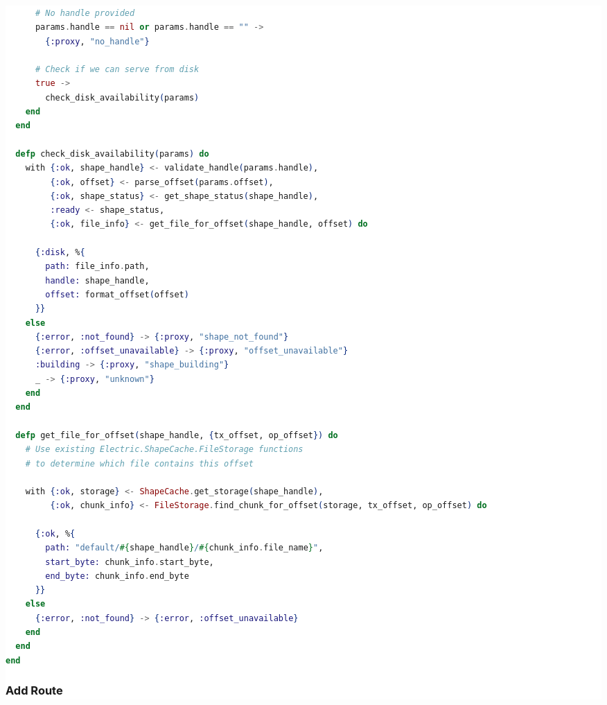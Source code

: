```elixir
      # No handle provided
      params.handle == nil or params.handle == "" ->
        {:proxy, "no_handle"}

      # Check if we can serve from disk
      true ->
        check_disk_availability(params)
    end
  end

  defp check_disk_availability(params) do
    with {:ok, shape_handle} <- validate_handle(params.handle),
         {:ok, offset} <- parse_offset(params.offset),
         {:ok, shape_status} <- get_shape_status(shape_handle),
         :ready <- shape_status,
         {:ok, file_info} <- get_file_for_offset(shape_handle, offset) do

      {:disk, %{
        path: file_info.path,
        handle: shape_handle,
        offset: format_offset(offset)
      }}
    else
      {:error, :not_found} -> {:proxy, "shape_not_found"}
      {:error, :offset_unavailable} -> {:proxy, "offset_unavailable"}
      :building -> {:proxy, "shape_building"}
      _ -> {:proxy, "unknown"}
    end
  end

  defp get_file_for_offset(shape_handle, {tx_offset, op_offset}) do
    # Use existing Electric.ShapeCache.FileStorage functions
    # to determine which file contains this offset

    with {:ok, storage} <- ShapeCache.get_storage(shape_handle),
         {:ok, chunk_info} <- FileStorage.find_chunk_for_offset(storage, tx_offset, op_offset) do

      {:ok, %{
        path: "default/#{shape_handle}/#{chunk_info.file_name}",
        start_byte: chunk_info.start_byte,
        end_byte: chunk_info.end_byte
      }}
    else
      {:error, :not_found} -> {:error, :offset_unavailable}
    end
  end
end
```

### Add Route
